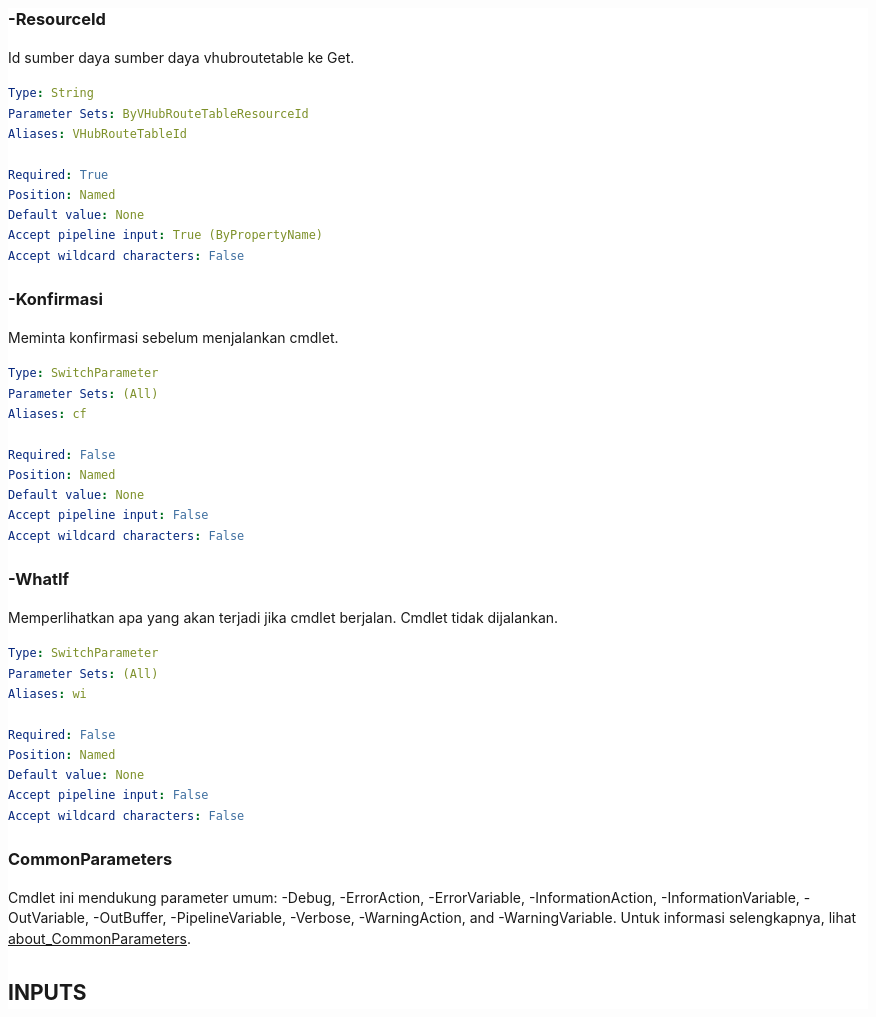 ### -ResourceId
Id sumber daya sumber daya vhubroutetable ke Get.

```yaml
Type: String
Parameter Sets: ByVHubRouteTableResourceId
Aliases: VHubRouteTableId

Required: True
Position: Named
Default value: None
Accept pipeline input: True (ByPropertyName)
Accept wildcard characters: False
```

### -Konfirmasi
Meminta konfirmasi sebelum menjalankan cmdlet.

```yaml
Type: SwitchParameter
Parameter Sets: (All)
Aliases: cf

Required: False
Position: Named
Default value: None
Accept pipeline input: False
Accept wildcard characters: False
```

### -WhatIf
Memperlihatkan apa yang akan terjadi jika cmdlet berjalan.
Cmdlet tidak dijalankan.

```yaml
Type: SwitchParameter
Parameter Sets: (All)
Aliases: wi

Required: False
Position: Named
Default value: None
Accept pipeline input: False
Accept wildcard characters: False
```

### CommonParameters
Cmdlet ini mendukung parameter umum: -Debug, -ErrorAction, -ErrorVariable, -InformationAction, -InformationVariable, -OutVariable, -OutBuffer, -PipelineVariable, -Verbose, -WarningAction, and -WarningVariable. Untuk informasi selengkapnya, lihat [about_CommonParameters](http://go.microsoft.com/fwlink/?LinkID=113216).

## INPUTS
